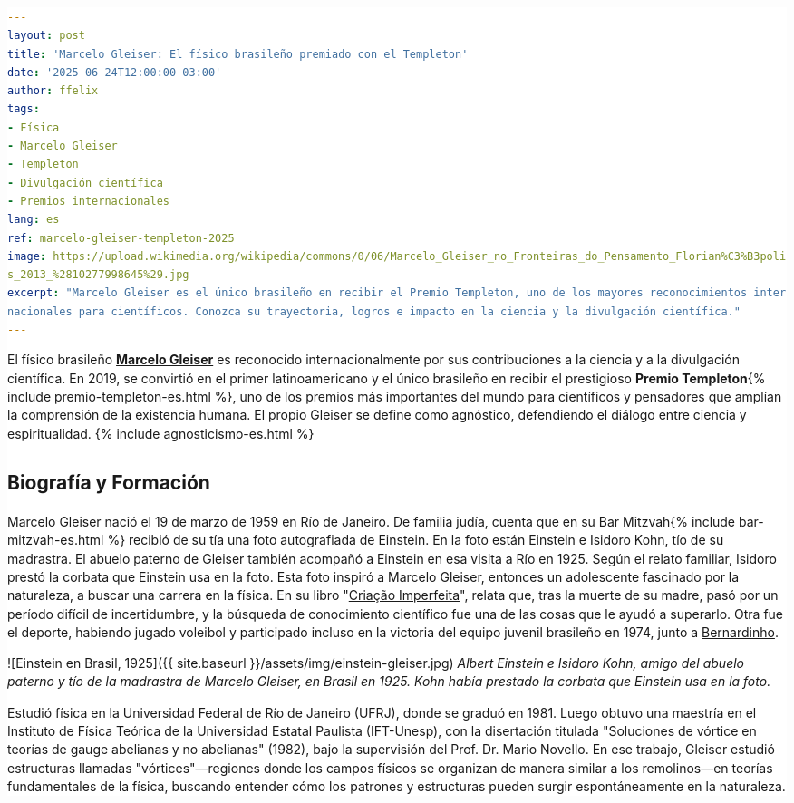 ```yaml
---
layout: post
title: 'Marcelo Gleiser: El físico brasileño premiado con el Templeton'
date: '2025-06-24T12:00:00-03:00'
author: ffelix
tags:
- Física
- Marcelo Gleiser
- Templeton
- Divulgación científica
- Premios internacionales
lang: es
ref: marcelo-gleiser-templeton-2025
image: https://upload.wikimedia.org/wikipedia/commons/0/06/Marcelo_Gleiser_no_Fronteiras_do_Pensamento_Florian%C3%B3polis_2013_%2810277998645%29.jpg
excerpt: "Marcelo Gleiser es el único brasileño en recibir el Premio Templeton, uno de los mayores reconocimientos internacionales para científicos. Conozca su trayectoria, logros e impacto en la ciencia y la divulgación científica."
---
```


El físico brasileño **[Marcelo Gleiser][gleiser]** es reconocido internacionalmente por sus contribuciones a la ciencia y a la divulgación científica. En 2019, se convirtió en el primer latinoamericano y el único brasileño en recibir el prestigioso **Premio Templeton**{% include premio-templeton-es.html %}, uno de los premios más importantes del mundo para científicos y pensadores que amplían la comprensión de la existencia humana. El propio Gleiser se define como agnóstico, defendiendo el diálogo entre ciencia y espiritualidad. {% include agnosticismo-es.html %}


## Biografía y Formación

Marcelo Gleiser nació el 19 de marzo de 1959 en Río de Janeiro. De familia judía, cuenta que en su Bar Mitzvah{% include bar-mitzvah-es.html %} recibió de su tía una foto autografiada de Einstein. En la foto están Einstein e Isidoro Kohn, tío de su madrastra. El abuelo paterno de Gleiser también acompañó a Einstein en esa visita a Río en 1925. Según el relato familiar, Isidoro prestó la corbata que Einstein usa en la foto. Esta foto inspiró a Marcelo Gleiser, entonces un adolescente fascinado por la naturaleza, a buscar una carrera en la física. En su libro "[Criação Imperfeita](#escritor-y-divulgador-cientifico)", relata que, tras la muerte de su madre, pasó por un período difícil de incertidumbre, y la búsqueda de conocimiento científico fue una de las cosas que le ayudó a superarlo. Otra fue el deporte, habiendo jugado voleibol y participado incluso en la victoria del equipo juvenil brasileño en 1974, junto a [Bernardinho](https://es.wikipedia.org/wiki/Bernardo_Resende).

![Einstein en Brasil, 1925]({{ site.baseurl }}/assets/img/einstein-gleiser.jpg)
_Albert Einstein e Isidoro Kohn, amigo del abuelo paterno y tío de la madrastra de Marcelo Gleiser, en Brasil en 1925. Kohn había prestado la corbata que Einstein usa en la foto._

Estudió física en la Universidad Federal de Río de Janeiro (UFRJ), donde se graduó en 1981. Luego obtuvo una maestría en el Instituto de Física Teórica de la Universidad Estatal Paulista (IFT-Unesp), con la disertación titulada "Soluciones de vórtice en teorías de gauge abelianas y no abelianas" (1982), bajo la supervisión del Prof. Dr. Mario Novello. En ese trabajo, Gleiser estudió estructuras llamadas "vórtices"—regiones donde los campos físicos se organizan de manera similar a los remolinos—en teorías fundamentales de la física, buscando entender cómo los patrones y estructuras pueden surgir espontáneamente en la naturaleza.


[gleiser]: https://es.wikipedia.org/wiki/Marcelo_Gleiser